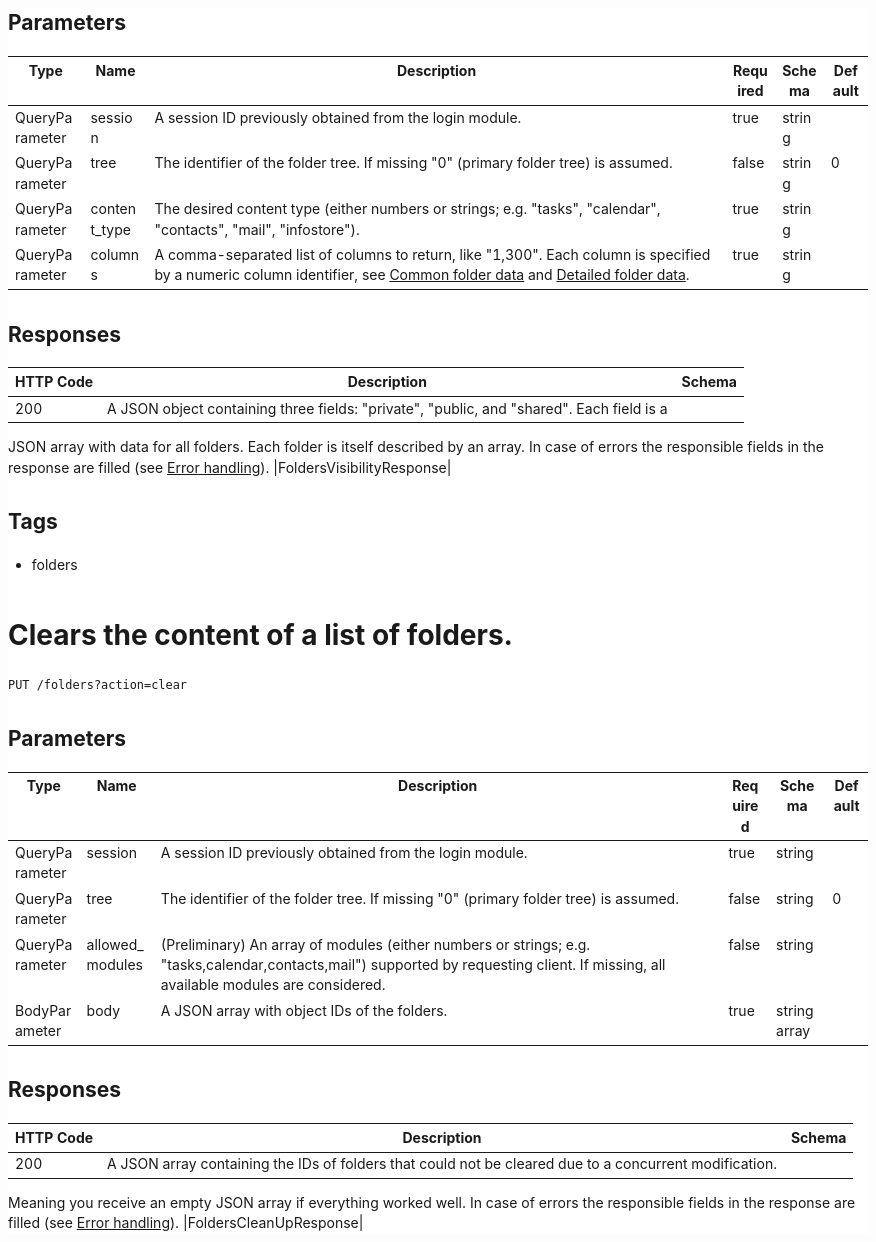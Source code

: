 ## Parameters
|Type|Name|Description|Required|Schema|Default|
|----|----|----|----|----|----|
|QueryParameter|session|A session ID previously obtained from the login module.|true|string||
|QueryParameter|tree|The identifier of the folder tree. If missing "0" (primary folder tree) is assumed.|false|string|0|
|QueryParameter|content_type|The desired content type (either numbers or strings; e.g. "tasks", "calendar", "contacts", "mail", "infostore").|true|string||
|QueryParameter|columns|A comma-separated list of columns to return, like "1,300". Each column is specified by a numeric column identifier, see [Common folder data](#common-folder-data) and [Detailed folder data](#detailed-folder-data).|true|string||


## Responses
|HTTP Code|Description|Schema|
|----|----|----|
|200|A JSON object containing three fields: "private", "public, and "shared". Each field is a
JSON array with data for all folders. Each folder is itself described by an array. In case
of errors the responsible fields in the response are filled (see [Error handling](#error-handling)).
|FoldersVisibilityResponse|


## Tags

* folders

# Clears the content of a list of folders.
```
PUT /folders?action=clear
```

## Parameters
|Type|Name|Description|Required|Schema|Default|
|----|----|----|----|----|----|
|QueryParameter|session|A session ID previously obtained from the login module.|true|string||
|QueryParameter|tree|The identifier of the folder tree. If missing "0" (primary folder tree) is assumed.|false|string|0|
|QueryParameter|allowed_modules|(Preliminary) An array of modules (either numbers or strings; e.g. "tasks,calendar,contacts,mail") supported by requesting client. If missing, all available modules are considered.|false|string||
|BodyParameter|body|A JSON array with object IDs of the folders.|true|string array||


## Responses
|HTTP Code|Description|Schema|
|----|----|----|
|200|A JSON array containing the IDs of folders that could not be cleared due to a concurrent modification.
Meaning you receive an empty JSON array if everything worked well. In case of errors the responsible
fields in the response are filled (see [Error handling](#error-handling)).
|FoldersCleanUpResponse|
